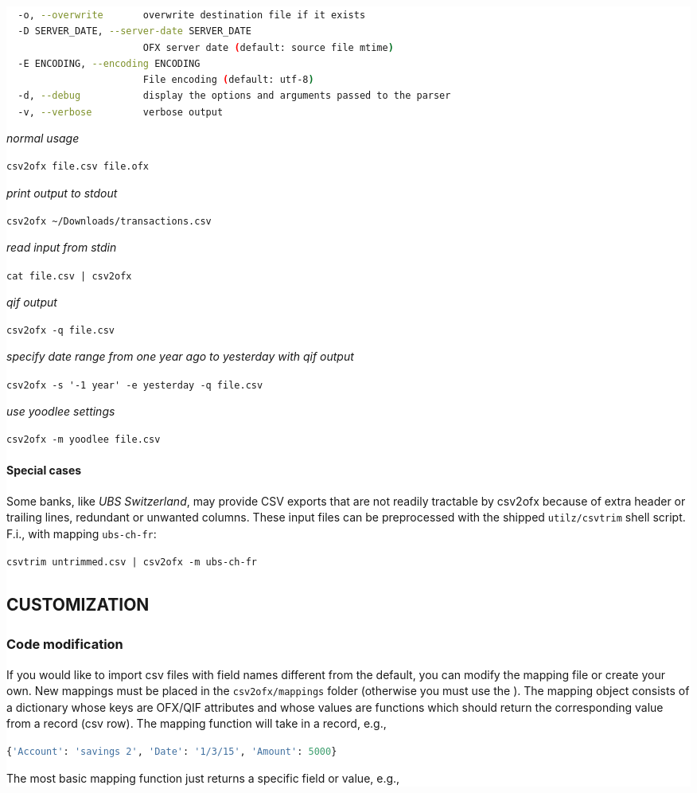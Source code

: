 ```bash
  -o, --overwrite       overwrite destination file if it exists
  -D SERVER_DATE, --server-date SERVER_DATE
                        OFX server date (default: source file mtime)
  -E ENCODING, --encoding ENCODING
                        File encoding (default: utf-8)
  -d, --debug           display the options and arguments passed to the parser
  -v, --verbose         verbose output
```

*normal usage*

	csv2ofx file.csv file.ofx

*print output to stdout*

	csv2ofx ~/Downloads/transactions.csv

*read input from stdin*

	cat file.csv | csv2ofx

*qif output*

	csv2ofx -q file.csv

*specify date range from one year ago to yesterday with qif output*

	csv2ofx -s '-1 year' -e yesterday -q file.csv

*use yoodlee settings*

	csv2ofx -m yoodlee file.csv


#### Special cases

Some banks, like *UBS Switzerland*, may provide CSV exports that are not
readily tractable by csv2ofx because of extra header or trailing lines,
redundant or unwanted columns. These input files can be preprocessed with the
shipped `utilz/csvtrim` shell script. F.i., with mapping `ubs-ch-fr`:

    csvtrim untrimmed.csv | csv2ofx -m ubs-ch-fr


## CUSTOMIZATION

### Code modification

If you would like to import csv files with field names different from the default, you can modify the mapping file or create your own. New mappings must be placed in the `csv2ofx/mappings` folder (otherwise you must use the ). The mapping object consists of a dictionary whose keys are OFX/QIF attributes and whose values are functions which should return the corresponding value from a record (csv row). The mapping function will take in a record, e.g.,

```python
{'Account': 'savings 2', 'Date': '1/3/15', 'Amount': 5000}
```

The most basic mapping function just returns a specific field or value, e.g.,
